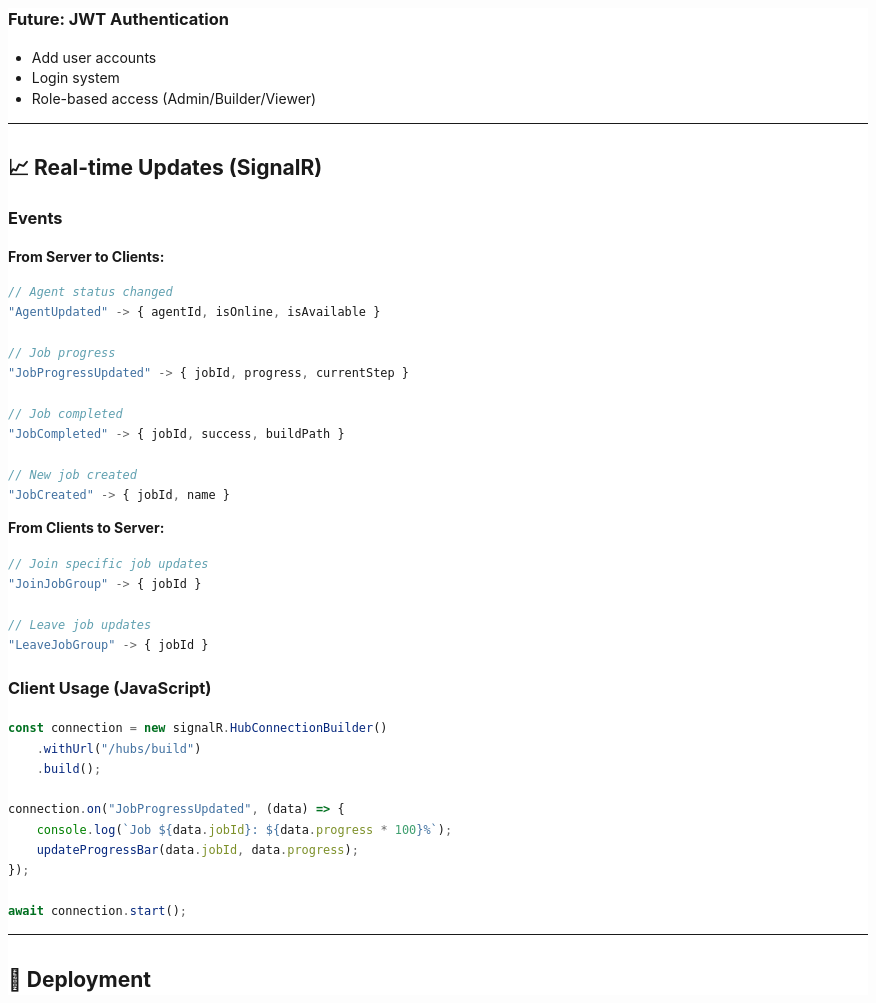 ### Future: JWT Authentication
- Add user accounts
- Login system
- Role-based access (Admin/Builder/Viewer)

---

## 📈 Real-time Updates (SignalR)

### Events

**From Server to Clients:**
```javascript
// Agent status changed
"AgentUpdated" -> { agentId, isOnline, isAvailable }

// Job progress
"JobProgressUpdated" -> { jobId, progress, currentStep }

// Job completed
"JobCompleted" -> { jobId, success, buildPath }

// New job created
"JobCreated" -> { jobId, name }
```

**From Clients to Server:**
```javascript
// Join specific job updates
"JoinJobGroup" -> { jobId }

// Leave job updates
"LeaveJobGroup" -> { jobId }
```

### Client Usage (JavaScript)

```javascript
const connection = new signalR.HubConnectionBuilder()
    .withUrl("/hubs/build")
    .build();

connection.on("JobProgressUpdated", (data) => {
    console.log(`Job ${data.jobId}: ${data.progress * 100}%`);
    updateProgressBar(data.jobId, data.progress);
});

await connection.start();
```

---

## 🚀 Deployment
